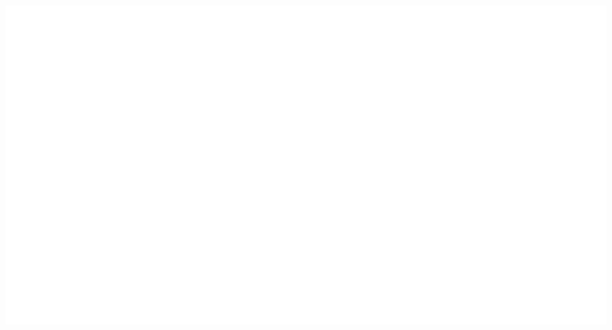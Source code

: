 <div align="center">
	<br>
	<a href="https://ericheikkinen.com/">
		<img src="https://github.com/yankidank/yankidank/raw/master/header.svg" width="100%" height="100%">
	</a>
	<br>
</div>